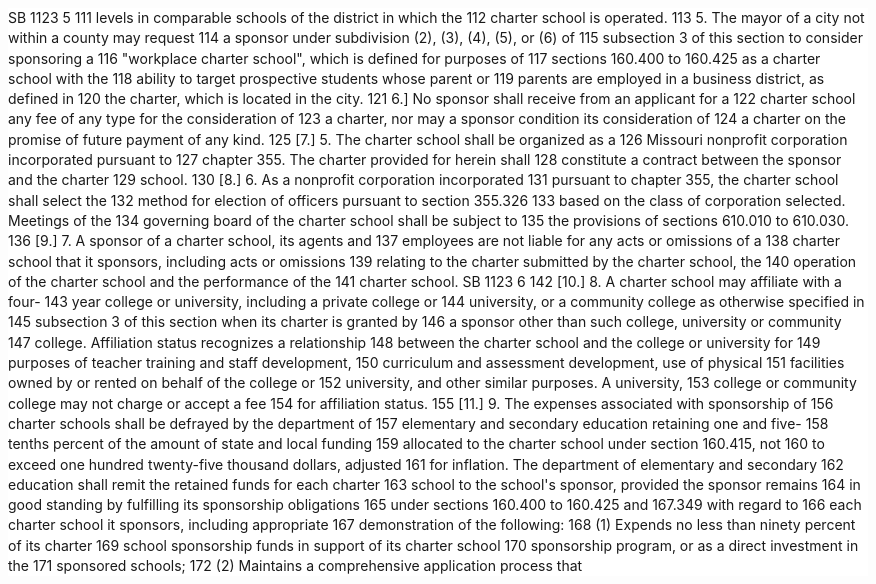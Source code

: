 SB 1123 5
111 levels in comparable schools of the district in which the
112 charter school is operated.
113 5. The mayor of a city not within a county may request
114 a sponsor under subdivision (2), (3), (4), (5), or (6) of
115 subsection 3 of this section to consider sponsoring a
116 "workplace charter school", which is defined for purposes of
117 sections 160.400 to 160.425 as a charter school with the
118 ability to target prospective students whose parent or
119 parents are employed in a business district, as defined in
120 the charter, which is located in the city.
121 6.] No sponsor shall receive from an applicant for a
122 charter school any fee of any type for the consideration of
123 a charter, nor may a sponsor condition its consideration of
124 a charter on the promise of future payment of any kind.
125 [7.] 5. The charter school shall be organized as a
126 Missouri nonprofit corporation incorporated pursuant to
127 chapter 355. The charter provided for herein shall
128 constitute a contract between the sponsor and the charter
129 school.
130 [8.] 6. As a nonprofit corporation incorporated
131 pursuant to chapter 355, the charter school shall select the
132 method for election of officers pursuant to section 355.326
133 based on the class of corporation selected. Meetings of the
134 governing board of the charter school shall be subject to
135 the provisions of sections 610.010 to 610.030.
136 [9.] 7. A sponsor of a charter school, its agents and
137 employees are not liable for any acts or omissions of a
138 charter school that it sponsors, including acts or omissions
139 relating to the charter submitted by the charter school, the
140 operation of the charter school and the performance of the
141 charter school.
SB 1123 6
142 [10.] 8. A charter school may affiliate with a four-
143 year college or university, including a private college or
144 university, or a community college as otherwise specified in
145 subsection 3 of this section when its charter is granted by
146 a sponsor other than such college, university or community
147 college. Affiliation status recognizes a relationship
148 between the charter school and the college or university for
149 purposes of teacher training and staff development,
150 curriculum and assessment development, use of physical
151 facilities owned by or rented on behalf of the college or
152 university, and other similar purposes. A university,
153 college or community college may not charge or accept a fee
154 for affiliation status.
155 [11.] 9. The expenses associated with sponsorship of
156 charter schools shall be defrayed by the department of
157 elementary and secondary education retaining one and five-
158 tenths percent of the amount of state and local funding
159 allocated to the charter school under section 160.415, not
160 to exceed one hundred twenty-five thousand dollars, adjusted
161 for inflation. The department of elementary and secondary
162 education shall remit the retained funds for each charter
163 school to the school's sponsor, provided the sponsor remains
164 in good standing by fulfilling its sponsorship obligations
165 under sections 160.400 to 160.425 and 167.349 with regard to
166 each charter school it sponsors, including appropriate
167 demonstration of the following:
168 (1) Expends no less than ninety percent of its charter
169 school sponsorship funds in support of its charter school
170 sponsorship program, or as a direct investment in the
171 sponsored schools;
172 (2) Maintains a comprehensive application process that